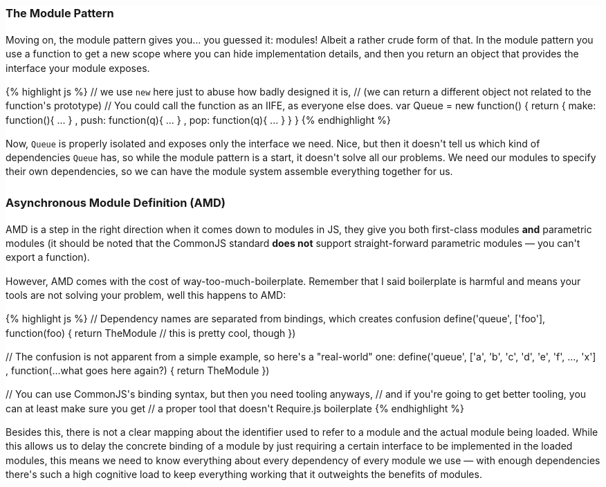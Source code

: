 ### The Module Pattern

Moving on, the module pattern gives you... you guessed it: modules! Albeit a rather crude form of that. In the module pattern you use a function to get a new scope where you can hide implementation details, and then you return an object that provides the interface your module exposes.

{% highlight js %}
// we use `new` here just to abuse how badly designed it is,
// (we can return a different object not related to the function's prototype)
// You could call the function as an IIFE, as everyone else does.
var Queue = new function() {
  return { make: function(){ ... }
         , push: function(q){ ... }
         , pop:  function(q){ ... }
         }
}
{% endhighlight %}

Now, `Queue` is properly isolated and exposes only the interface we need. Nice, but then it doesn't tell us which kind of dependencies `Queue` has, so while the module pattern is a start, it doesn't solve all our problems. We need our modules to specify their own dependencies, so we can have the module system assemble everything together for us.

### Asynchronous Module Definition (AMD)

AMD is a step in the right direction when it comes down to modules in JS, they give you both first-class modules **and** parametric modules (it should be noted that the CommonJS standard **does not** support straight-forward parametric modules — you can't export a function).

However, AMD comes with the cost of way-too-much-boilerplate. Remember that I said boilerplate is harmful and means your tools are not solving your problem, well this happens to AMD:

{% highlight js %}
// Dependency names are separated from bindings, which creates confusion
define('queue', ['foo'], function(foo) {
  return TheModule // this is pretty cool, though
})

// The confusion is not apparent from a simple example, so here's a "real-world" one:
define('queue', ['a', 'b', 'c', 'd', 'e', 'f', ..., 'x']
              , function(...what goes here again?) {
                  return TheModule
                })
                
// You can use CommonJS's binding syntax, but then you need tooling anyways,
// and if you're going to get better tooling, you can at least make sure you get
// a proper tool that doesn't Require.js boilerplate
{% endhighlight %}

Besides this, there is not a clear mapping about the identifier used to refer to a module and the actual module being loaded. While this allows us to delay the concrete binding of a module by just requiring a certain interface to be implemented in the loaded modules, this means we need to know everything about every dependency of every module we use — with enough dependencies there's such a high cognitive load to keep everything working that it outweights the benefits of modules.


[CommonJS]: http://wiki.commonjs.org/wiki/Modules/1.1
[modules talk]: http://2013.flatmap.no/spiewak.html
[Require.JS]: http://requirejs.org/
[Browserify]: http://browserify.org/
[substack]: https://github.com/substack